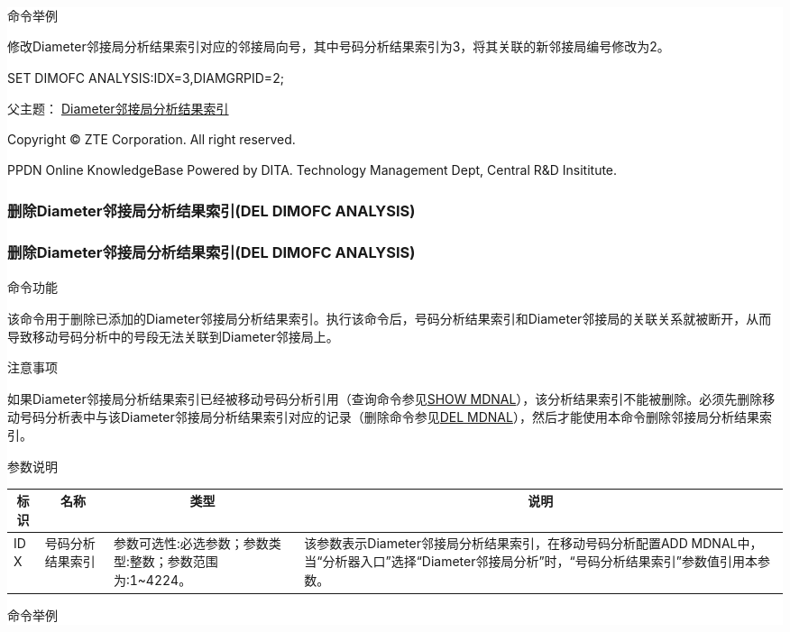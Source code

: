 




[](None)命令举例 


修改Diameter邻接局分析结果索引对应的邻接局向号，其中号码分析结果索引为3，将其关联的新邻接局编号修改为2。 


SET DIMOFC ANALYSIS:IDX=3,DIAMGRPID=2; 








父主题： [Diameter邻接局分析结果索引](../../zh-CN/tree/N_1254412.html)












Copyright © ZTE Corporation. All right reserved. 


PPDN Online KnowledgeBase Powered by DITA.   Technology Management Dept, Central R&D Insititute. 


### 删除Diameter邻接局分析结果索引(DEL DIMOFC ANALYSIS) 
### 删除Diameter邻接局分析结果索引(DEL DIMOFC ANALYSIS) 


[](None)命令功能 


该命令用于删除已添加的Diameter邻接局分析结果索引。执行该命令后，号码分析结果索引和Diameter邻接局的关联关系就被断开，从而导致移动号码分析中的号段无法关联到Diameter邻接局上。 




[](None)注意事项 


如果Diameter邻接局分析结果索引已经被移动号码分析引用（查询命令参见[SHOW MDNAL](1261018.html)），该分析结果索引不能被删除。必须先删除移动号码分析表中与该Diameter邻接局分析结果索引对应的记录（删除命令参见[DEL MDNAL](1261017.html)），然后才能使用本命令删除邻接局分析结果索引。




[](None)参数说明 


[](None)标识|名称|类型|说明
---|---|---|---
IDX|号码分析结果索引|参数可选性:必选参数；参数类型:整数；参数范围为:1~4224。|该参数表示Diameter邻接局分析结果索引，在移动号码分析配置ADD MDNAL中，当“分析器入口”选择“Diameter邻接局分析”时，“号码分析结果索引”参数值引用本参数。






[](None)命令举例 
